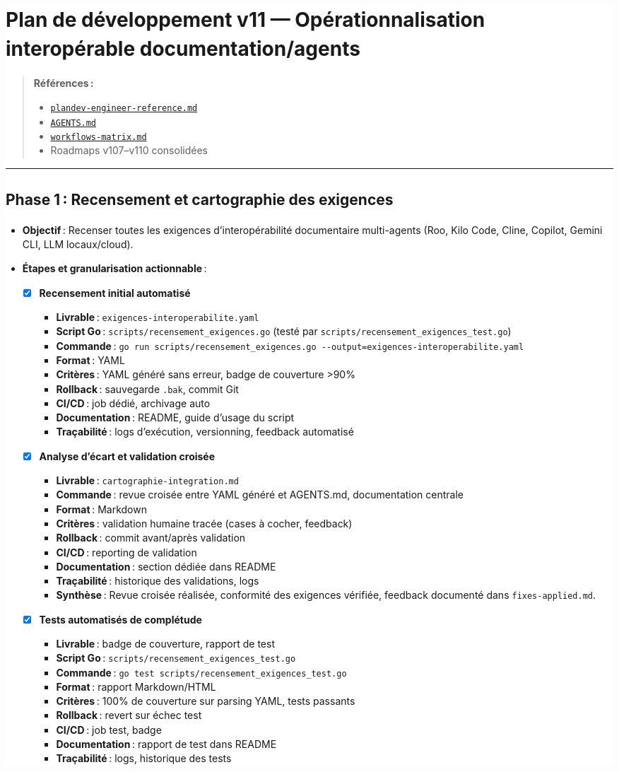 # Plan de développement v11 — Opérationnalisation interopérable documentation/agents

> **Références :**
> - [`plandev-engineer-reference.md`](.roo/rules/rules-plandev-engineer-reference.md)
> - [`AGENTS.md`](AGENTS.md)
> - [`workflows-matrix.md`](.roo/rules/workflows-matrix.md)
> - Roadmaps v107–v110 consolidées

---

## Phase 1 : Recensement et cartographie des exigences

- **Objectif** : Recenser toutes les exigences d’interopérabilité documentaire multi-agents (Roo, Kilo Code, Cline, Copilot, Gemini CLI, LLM locaux/cloud).

- **Étapes et granularisation actionnable** :

  - [x] **Recensement initial automatisé**
      - **Livrable** : `exigences-interoperabilite.yaml`
      - **Script Go** : `scripts/recensement_exigences.go` (testé par `scripts/recensement_exigences_test.go`)
      - **Commande** : `go run scripts/recensement_exigences.go --output=exigences-interoperabilite.yaml`
      - **Format** : YAML
      - **Critères** : YAML généré sans erreur, badge de couverture >90%
      - **Rollback** : sauvegarde `.bak`, commit Git
      - **CI/CD** : job dédié, archivage auto
      - **Documentation** : README, guide d’usage du script
      - **Traçabilité** : logs d’exécution, versionning, feedback automatisé

  - [x] **Analyse d’écart et validation croisée**
      - **Livrable** : `cartographie-integration.md`
      - **Commande** : revue croisée entre YAML généré et AGENTS.md, documentation centrale
      - **Format** : Markdown
      - **Critères** : validation humaine tracée (cases à cocher, feedback)
      - **Rollback** : commit avant/après validation
      - **CI/CD** : reporting de validation
      - **Documentation** : section dédiée dans README
      - **Traçabilité** : historique des validations, logs
      - **Synthèse** : Revue croisée réalisée, conformité des exigences vérifiée, feedback documenté dans `fixes-applied.md`.

  - [x] **Tests automatisés de complétude**
      - **Livrable** : badge de couverture, rapport de test
      - **Script Go** : `scripts/recensement_exigences_test.go`
      - **Commande** : `go test scripts/recensement_exigences_test.go`
      - **Format** : rapport Markdown/HTML
      - **Critères** : 100% de couverture sur parsing YAML, tests passants
      - **Rollback** : revert sur échec test
      - **CI/CD** : job test, badge
      - **Documentation** : rapport de test dans README
      - **Traçabilité** : logs, historique des tests
